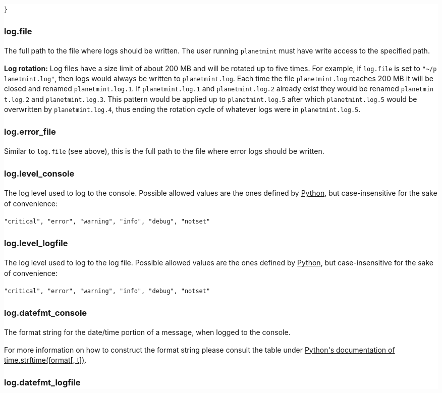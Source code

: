 ```js
}
```

### log.file

The full path to the file where logs should be written.
The user running `planetmint` must have write access to the
specified path.

**Log rotation:** Log files have a size limit of about 200 MB
and will be rotated up to five times.
For example, if `log.file` is set to `"~/planetmint.log"`, then
logs would always be written to `planetmint.log`. Each time the file
`planetmint.log` reaches 200 MB it will be closed and renamed
`planetmint.log.1`. If `planetmint.log.1` and `planetmint.log.2` already exist they
would be renamed `planetmint.log.2` and `planetmint.log.3`. This pattern would be
applied up to `planetmint.log.5` after which `planetmint.log.5` would be
overwritten by `planetmint.log.4`, thus ending the rotation cycle of whatever
logs were in `planetmint.log.5`.

### log.error_file

Similar to `log.file` (see above), this is the
full path to the file where error logs should be written.

### log.level_console

The log level used to log to the console. Possible allowed values are the ones
defined by [Python](https://docs.python.org/3.9/library/logging.html#levels),
but case-insensitive for the sake of convenience:

```text
"critical", "error", "warning", "info", "debug", "notset"
```

### log.level_logfile

The log level used to log to the log file. Possible allowed values are the ones
defined by [Python](https://docs.python.org/3.9/library/logging.html#levels),
but case-insensitive for the sake of convenience:

```text
"critical", "error", "warning", "info", "debug", "notset"
```

### log.datefmt_console

The format string for the date/time portion of a message, when logged to the
console.

For more information on how to construct the format string please consult the
table under [Python's documentation of time.strftime(format[, t])](https://docs.python.org/3.9/library/time.html#time.strftime).

### log.datefmt_logfile
